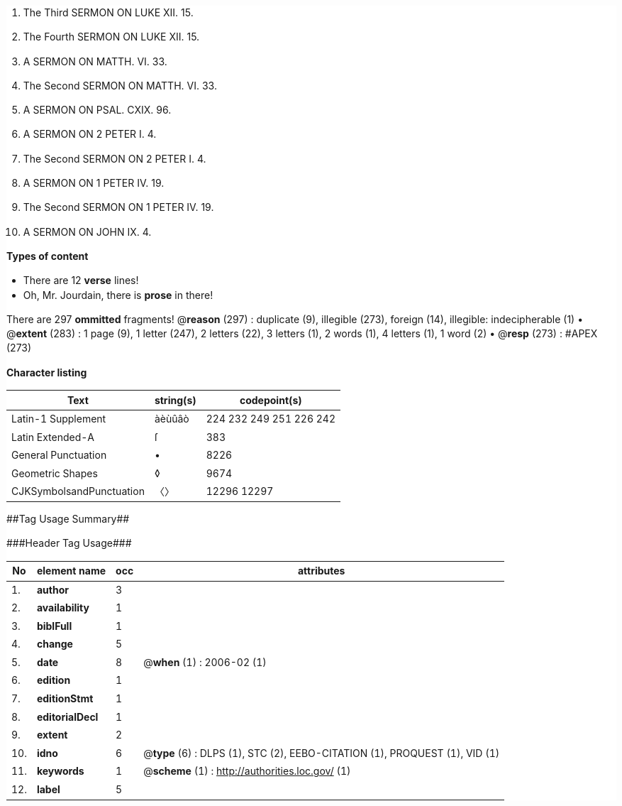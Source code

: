 1. The Third SERMON ON LUKE XII. 15.

1. The Fourth SERMON ON LUKE XII. 15.

1. A SERMON ON MATTH. VI. 33.

1. The Second SERMON ON MATTH. VI. 33.

1. A SERMON ON PSAL. CXIX. 96.

1. A SERMON ON 2 PETER I. 4.

1. The Second SERMON ON 2 PETER I. 4.

1. A SERMON ON 1 PETER IV. 19.

1. The Second SERMON ON 1 PETER IV. 19.

1. A SERMON ON JOHN IX. 4.

**Types of content**

  * There are 12 **verse** lines!
  * Oh, Mr. Jourdain, there is **prose** in there!

There are 297 **ommitted** fragments! 
 @__reason__ (297) : duplicate (9), illegible (273), foreign (14), illegible: indecipherable (1)  •  @__extent__ (283) : 1 page (9), 1 letter (247), 2 letters (22), 3 letters (1), 2 words (1), 4 letters (1), 1 word (2)  •  @__resp__ (273) : #APEX (273)

**Character listing**


|Text|string(s)|codepoint(s)|
|---|---|---|
|Latin-1 Supplement|àèùûâò|224 232 249 251 226 242|
|Latin Extended-A|ſ|383|
|General Punctuation|•|8226|
|Geometric Shapes|◊|9674|
|CJKSymbolsandPunctuation|〈〉|12296 12297|

##Tag Usage Summary##

###Header Tag Usage###

|No|element name|occ|attributes|
|---|---|---|---|
|1.|__author__|3||
|2.|__availability__|1||
|3.|__biblFull__|1||
|4.|__change__|5||
|5.|__date__|8| @__when__ (1) : 2006-02 (1)|
|6.|__edition__|1||
|7.|__editionStmt__|1||
|8.|__editorialDecl__|1||
|9.|__extent__|2||
|10.|__idno__|6| @__type__ (6) : DLPS (1), STC (2), EEBO-CITATION (1), PROQUEST (1), VID (1)|
|11.|__keywords__|1| @__scheme__ (1) : http://authorities.loc.gov/ (1)|
|12.|__label__|5||